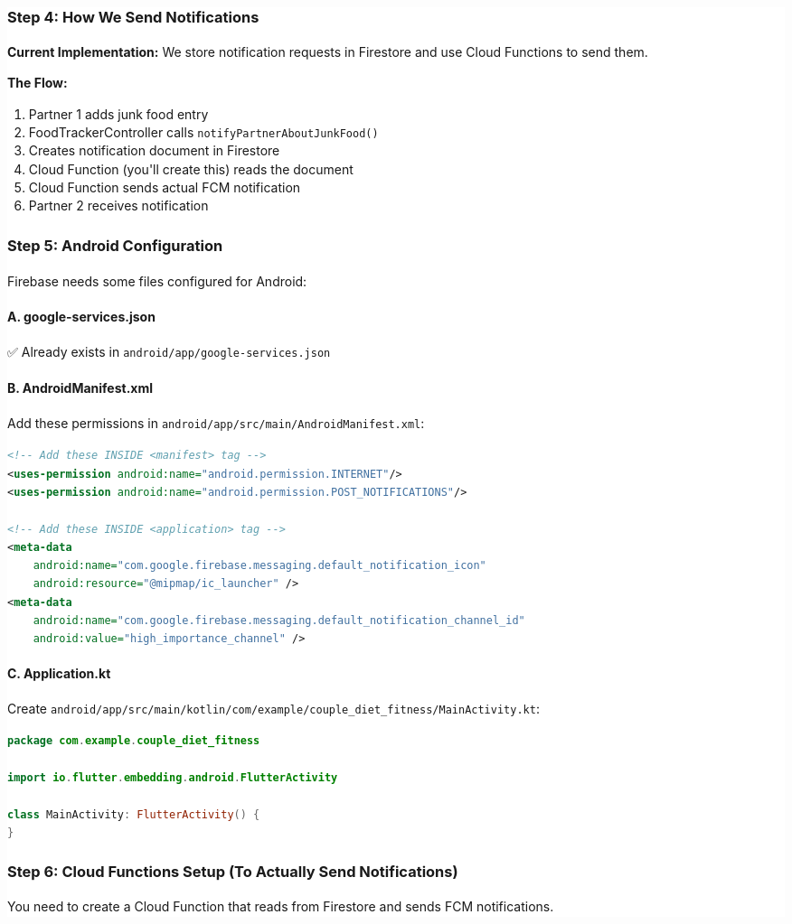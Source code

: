 ### Step 4: How We Send Notifications

**Current Implementation:**
We store notification requests in Firestore and use Cloud Functions to send them.

**The Flow:**
1. Partner 1 adds junk food entry
2. FoodTrackerController calls `notifyPartnerAboutJunkFood()`
3. Creates notification document in Firestore
4. Cloud Function (you'll create this) reads the document
5. Cloud Function sends actual FCM notification
6. Partner 2 receives notification

### Step 5: Android Configuration

Firebase needs some files configured for Android:

#### A. google-services.json
✅ Already exists in `android/app/google-services.json`

#### B. AndroidManifest.xml
Add these permissions in `android/app/src/main/AndroidManifest.xml`:

```xml
<!-- Add these INSIDE <manifest> tag -->
<uses-permission android:name="android.permission.INTERNET"/>
<uses-permission android:name="android.permission.POST_NOTIFICATIONS"/>

<!-- Add these INSIDE <application> tag -->
<meta-data
    android:name="com.google.firebase.messaging.default_notification_icon"
    android:resource="@mipmap/ic_launcher" />
<meta-data
    android:name="com.google.firebase.messaging.default_notification_channel_id"
    android:value="high_importance_channel" />
```

#### C. Application.kt
Create `android/app/src/main/kotlin/com/example/couple_diet_fitness/MainActivity.kt`:

```kotlin
package com.example.couple_diet_fitness

import io.flutter.embedding.android.FlutterActivity

class MainActivity: FlutterActivity() {
}
```

### Step 6: Cloud Functions Setup (To Actually Send Notifications)

You need to create a Cloud Function that reads from Firestore and sends FCM notifications.
